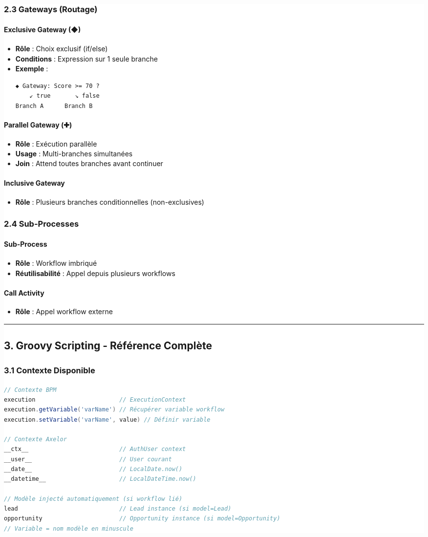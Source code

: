 ### 2.3 Gateways (Routage)

#### Exclusive Gateway (◆)
- **Rôle** : Choix exclusif (if/else)
- **Conditions** : Expression sur 1 seule branche
- **Exemple** :
  ```
  ◆ Gateway: Score >= 70 ?
      ↙ true       ↘ false
  Branch A      Branch B
  ```

#### Parallel Gateway (✚)
- **Rôle** : Exécution parallèle
- **Usage** : Multi-branches simultanées
- **Join** : Attend toutes branches avant continuer

#### Inclusive Gateway
- **Rôle** : Plusieurs branches conditionnelles (non-exclusives)

### 2.4 Sub-Processes

#### Sub-Process
- **Rôle** : Workflow imbriqué
- **Réutilisabilité** : Appel depuis plusieurs workflows

#### Call Activity
- **Rôle** : Appel workflow externe

---

## 3. Groovy Scripting - Référence Complète

### 3.1 Contexte Disponible

```groovy
// Contexte BPM
execution                        // ExecutionContext
execution.getVariable('varName') // Récupérer variable workflow
execution.setVariable('varName', value) // Définir variable

// Contexte Axelor
__ctx__                          // AuthUser context
__user__                         // User courant
__date__                         // LocalDate.now()
__datetime__                     // LocalDateTime.now()

// Modèle injecté automatiquement (si workflow lié)
lead                             // Lead instance (si model=Lead)
opportunity                      // Opportunity instance (si model=Opportunity)
// Variable = nom modèle en minuscule
```
